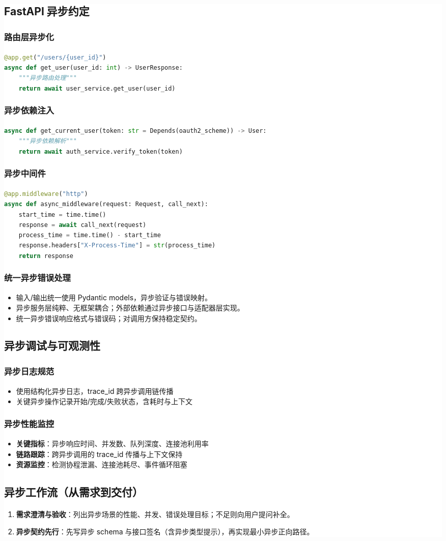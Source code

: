 ## FastAPI 异步约定

### 路由层异步化
```python
@app.get("/users/{user_id}")
async def get_user(user_id: int) -> UserResponse:
    """异步路由处理"""
    return await user_service.get_user(user_id)
```

### 异步依赖注入
```python
async def get_current_user(token: str = Depends(oauth2_scheme)) -> User:
    """异步依赖解析"""
    return await auth_service.verify_token(token)
```

### 异步中间件
```python
@app.middleware("http")
async def async_middleware(request: Request, call_next):
    start_time = time.time()
    response = await call_next(request)
    process_time = time.time() - start_time
    response.headers["X-Process-Time"] = str(process_time)
    return response
```

### 统一异步错误处理
- 输入/输出统一使用 Pydantic models，异步验证与错误映射。
- 异步服务层纯粹、无框架耦合；外部依赖通过异步接口与适配器层实现。
- 统一异步错误响应格式与错误码；对调用方保持稳定契约。

## 异步调试与可观测性

### 异步日志规范
- 使用结构化异步日志，trace_id 跨异步调用链传播
- 关键异步操作记录开始/完成/失败状态，含耗时与上下文

### 异步性能监控
- **关键指标**：异步响应时间、并发数、队列深度、连接池利用率
- **链路跟踪**：跨异步调用的 trace_id 传播与上下文保持
- **资源监控**：检测协程泄漏、连接池耗尽、事件循环阻塞

## 异步工作流（从需求到交付）

1. **需求澄清与验收**：列出异步场景的性能、并发、错误处理目标；不足则向用户提问补全。

2. **异步契约先行**：先写异步 schema 与接口签名（含异步类型提示），再实现最小异步正向路径。
